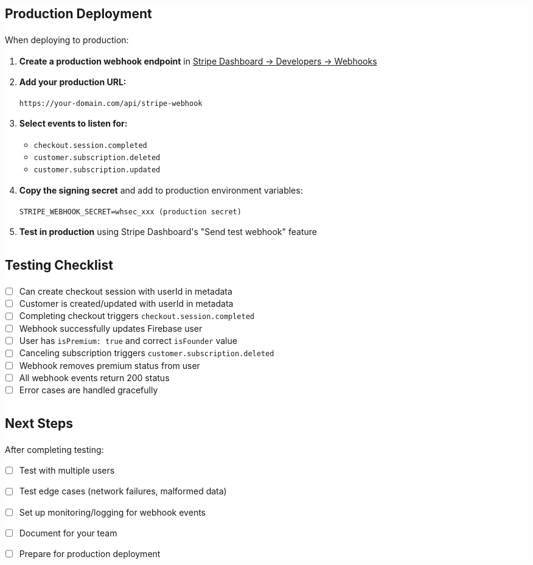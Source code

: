 ## Production Deployment

When deploying to production:

1. **Create a production webhook endpoint** in [Stripe Dashboard → Developers → Webhooks](https://dashboard.stripe.com/webhooks)

2. **Add your production URL:**
   ```
   https://your-domain.com/api/stripe-webhook
   ```

3. **Select events to listen for:**
   - `checkout.session.completed`
   - `customer.subscription.deleted`
   - `customer.subscription.updated`

4. **Copy the signing secret** and add to production environment variables:
   ```
   STRIPE_WEBHOOK_SECRET=whsec_xxx (production secret)
   ```

5. **Test in production** using Stripe Dashboard's "Send test webhook" feature

## Testing Checklist

- [ ] Can create checkout session with userId in metadata
- [ ] Customer is created/updated with userId in metadata
- [ ] Completing checkout triggers `checkout.session.completed`
- [ ] Webhook successfully updates Firebase user
- [ ] User has `isPremium: true` and correct `isFounder` value
- [ ] Canceling subscription triggers `customer.subscription.deleted`
- [ ] Webhook removes premium status from user
- [ ] All webhook events return 200 status
- [ ] Error cases are handled gracefully

## Next Steps

After completing testing:
- [ ] Test with multiple users
- [ ] Test edge cases (network failures, malformed data)
- [ ] Set up monitoring/logging for webhook events
- [ ] Document for your team
- [ ] Prepare for production deployment

